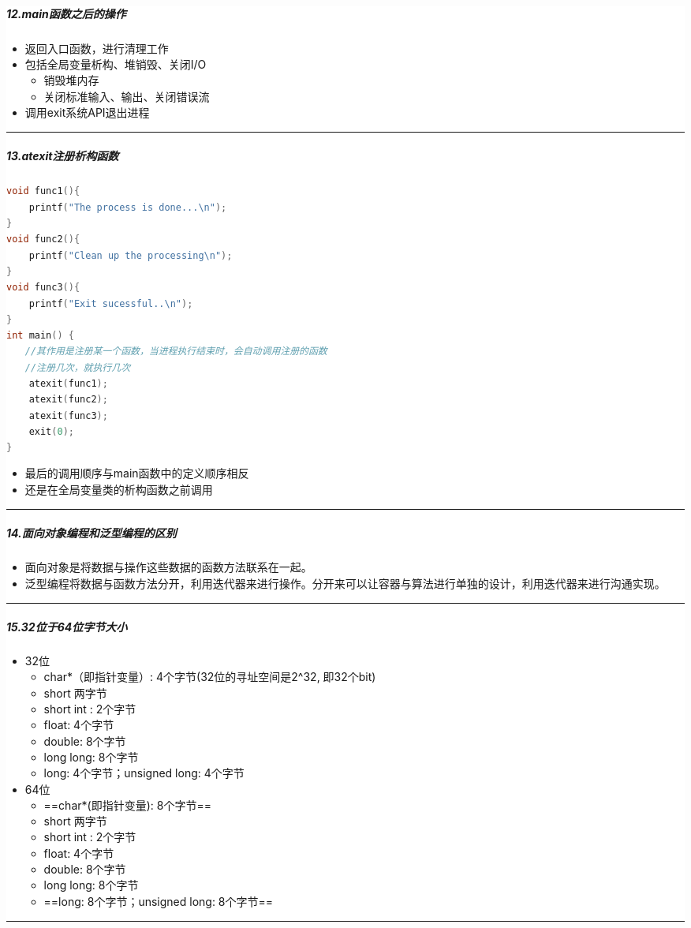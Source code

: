 ##### 12.main函数之后的操作

- 返回入口函数，进行清理工作
- 包括全局变量析构、堆销毁、关闭I/O
  - 销毁堆内存
  - 关闭标准输入、输出、关闭错误流
- 调用exit系统API退出进程

---

##### 13.atexit注册析构函数

```c++
void func1(){
    printf("The process is done...\n");
}
void func2(){
    printf("Clean up the processing\n");
}
void func3(){
    printf("Exit sucessful..\n");
}
int main() { 
　　//其作用是注册某一个函数，当进程执行结束时，会自动调用注册的函数
　　//注册几次，就执行几次
    atexit(func1); 
    atexit(func2); 
    atexit(func3); 
    exit(0); 
}
```

+ 最后的调用顺序与main函数中的定义顺序相反
+ 还是在全局变量类的析构函数之前调用

---

##### 14.面向对象编程和泛型编程的区别

+ 面向对象是将数据与操作这些数据的函数方法联系在一起。
+ 泛型编程将数据与函数方法分开，利用迭代器来进行操作。分开来可以让容器与算法进行单独的设计，利用迭代器来进行沟通实现。

---

##### 15.32位于64位字节大小

+ 32位
  + char*（即指针变量）: 4个字节(32位的寻址空间是2^32, 即32个bit)
  + short 两字节
  + short int : 2个字节
  + float: 4个字节
  + double: 8个字节
  + long long: 8个字节
  + long: 4个字节；unsigned long: 4个字节
+ 64位
  + ==char*(即指针变量): 8个字节==
  + short 两字节
  + short int : 2个字节
  + float: 4个字节
  + double: 8个字节
  + long long: 8个字节
  + ==long: 8个字节；unsigned long: 8个字节==

---